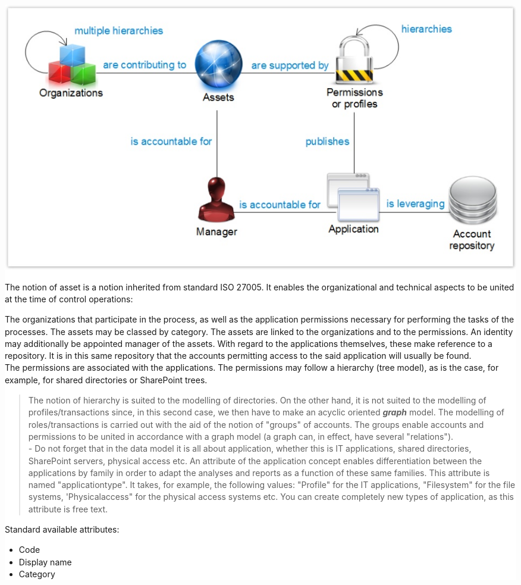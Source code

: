 ![Modelling of applications and assets](./images/worddavb39b0f263897783ef7d3b2f30d778727.jpg "Modelling of applications and assets")

The notion of asset is a notion inherited from standard ISO 27005. It enables the organizational and technical aspects to be united at the time of control operations:

The organizations that participate in the process, as well as the application permissions necessary for performing the tasks of the processes.
The assets may be classed by category. The assets are linked to the organizations and to the permissions. An identity may additionally be appointed manager of the assets.
With regard to the applications themselves, these make reference to a repository. It is in this same repository that the accounts permitting access to the said application will usually be found.  
The permissions are associated with the applications. The permissions may follow a hierarchy (tree model), as is the case, for example, for shared directories or SharePoint trees.

> The notion of hierarchy is suited to the modelling of directories. On the other hand, it is not suited to the modelling of profiles/transactions since, in this second case, we then have to make an acyclic oriented **_graph_**  model. The modelling of roles/transactions is carried out with the aid of the notion of "groups" of accounts. The groups enable accounts and permissions to be united in accordance with a graph model (a graph can, in effect, have several "relations"). <br> - Do not forget that in the data model it is all about application, whether this is IT applications, shared directories, SharePoint servers, physical access etc. An attribute of the application concept enables differentiation between the applications by family in order to adapt the analyses and reports as a function of these same families. This attribute is named "applicationtype". It takes, for example, the following values: "Profile" for the IT applications, "Filesystem" for the file systems, 'Physicalaccess" for the physical access systems etc. You can create completely new types of application, as this attribute is free text.

Standard available attributes:

- Code
- Display name
- Category
